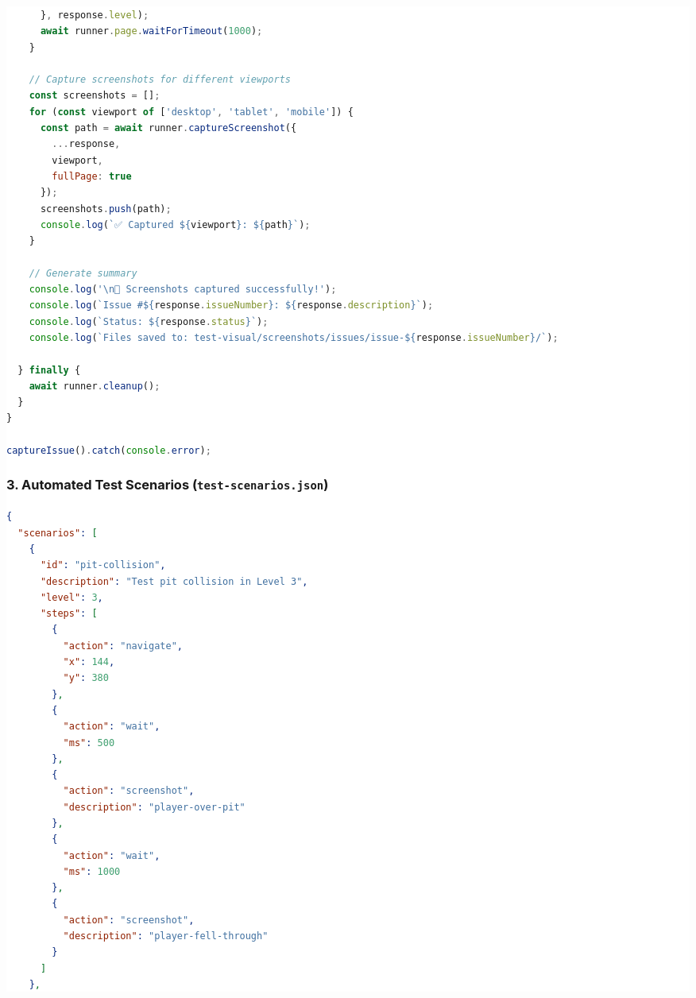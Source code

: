 ```javascript
      }, response.level);
      await runner.page.waitForTimeout(1000);
    }
    
    // Capture screenshots for different viewports
    const screenshots = [];
    for (const viewport of ['desktop', 'tablet', 'mobile']) {
      const path = await runner.captureScreenshot({
        ...response,
        viewport,
        fullPage: true
      });
      screenshots.push(path);
      console.log(`✅ Captured ${viewport}: ${path}`);
    }
    
    // Generate summary
    console.log('\n📸 Screenshots captured successfully!');
    console.log(`Issue #${response.issueNumber}: ${response.description}`);
    console.log(`Status: ${response.status}`);
    console.log(`Files saved to: test-visual/screenshots/issues/issue-${response.issueNumber}/`);
    
  } finally {
    await runner.cleanup();
  }
}

captureIssue().catch(console.error);
```

### 3. Automated Test Scenarios (`test-scenarios.json`)

```json
{
  "scenarios": [
    {
      "id": "pit-collision",
      "description": "Test pit collision in Level 3",
      "level": 3,
      "steps": [
        {
          "action": "navigate",
          "x": 144,
          "y": 380
        },
        {
          "action": "wait",
          "ms": 500
        },
        {
          "action": "screenshot",
          "description": "player-over-pit"
        },
        {
          "action": "wait",
          "ms": 1000
        },
        {
          "action": "screenshot",
          "description": "player-fell-through"
        }
      ]
    },
```